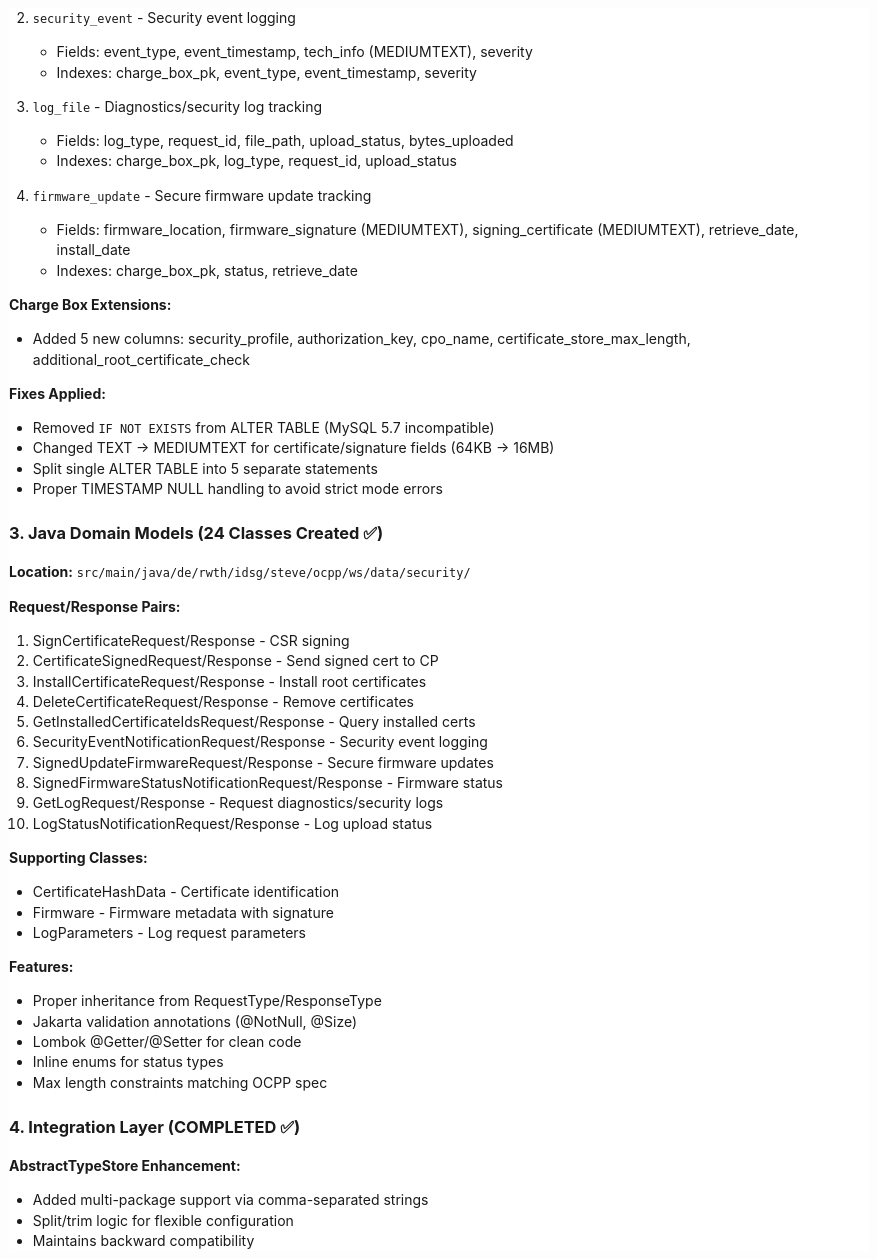 2. `security_event` - Security event logging
   - Fields: event_type, event_timestamp, tech_info (MEDIUMTEXT), severity
   - Indexes: charge_box_pk, event_type, event_timestamp, severity

3. `log_file` - Diagnostics/security log tracking
   - Fields: log_type, request_id, file_path, upload_status, bytes_uploaded
   - Indexes: charge_box_pk, log_type, request_id, upload_status

4. `firmware_update` - Secure firmware update tracking
   - Fields: firmware_location, firmware_signature (MEDIUMTEXT), signing_certificate (MEDIUMTEXT), retrieve_date, install_date
   - Indexes: charge_box_pk, status, retrieve_date

**Charge Box Extensions:**
- Added 5 new columns: security_profile, authorization_key, cpo_name, certificate_store_max_length, additional_root_certificate_check

**Fixes Applied:**
- Removed `IF NOT EXISTS` from ALTER TABLE (MySQL 5.7 incompatible)
- Changed TEXT → MEDIUMTEXT for certificate/signature fields (64KB → 16MB)
- Split single ALTER TABLE into 5 separate statements
- Proper TIMESTAMP NULL handling to avoid strict mode errors

### 3. Java Domain Models (24 Classes Created ✅)

**Location:** `src/main/java/de/rwth/idsg/steve/ocpp/ws/data/security/`

**Request/Response Pairs:**
1. SignCertificateRequest/Response - CSR signing
2. CertificateSignedRequest/Response - Send signed cert to CP
3. InstallCertificateRequest/Response - Install root certificates
4. DeleteCertificateRequest/Response - Remove certificates
5. GetInstalledCertificateIdsRequest/Response - Query installed certs
6. SecurityEventNotificationRequest/Response - Security event logging
7. SignedUpdateFirmwareRequest/Response - Secure firmware updates
8. SignedFirmwareStatusNotificationRequest/Response - Firmware status
9. GetLogRequest/Response - Request diagnostics/security logs
10. LogStatusNotificationRequest/Response - Log upload status

**Supporting Classes:**
- CertificateHashData - Certificate identification
- Firmware - Firmware metadata with signature
- LogParameters - Log request parameters

**Features:**
- Proper inheritance from RequestType/ResponseType
- Jakarta validation annotations (@NotNull, @Size)
- Lombok @Getter/@Setter for clean code
- Inline enums for status types
- Max length constraints matching OCPP spec

### 4. Integration Layer (COMPLETED ✅)

**AbstractTypeStore Enhancement:**
- Added multi-package support via comma-separated strings
- Split/trim logic for flexible configuration
- Maintains backward compatibility
